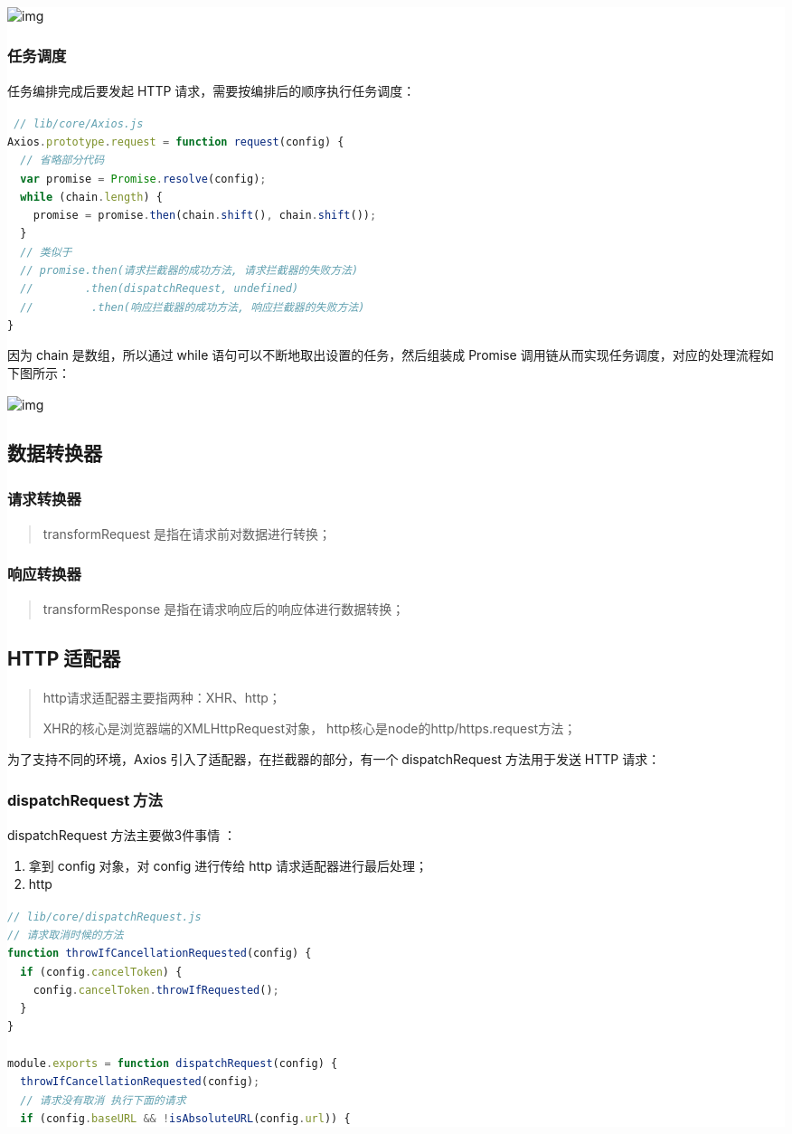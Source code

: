 ![img](https://p3-juejin.byteimg.com/tos-cn-i-k3u1fbpfcp/9b660c577cf2498e95b995f4bb804cd0~tplv-k3u1fbpfcp-zoom-1.image)

### 任务调度

任务编排完成后要发起 HTTP 请求，需要按编排后的顺序执行任务调度：

```javascript
 // lib/core/Axios.js
Axios.prototype.request = function request(config) {
  // 省略部分代码
  var promise = Promise.resolve(config);
  while (chain.length) {
    promise = promise.then(chain.shift(), chain.shift());
  }
  // 类似于
  // promise.then(请求拦截器的成功方法, 请求拦截器的失败方法)
  //  		.then(dispatchRequest, undefined)
  //		 .then(响应拦截器的成功方法, 响应拦截器的失败方法)
}
```

因为 chain 是数组，所以通过 while 语句可以不断地取出设置的任务，然后组装成 Promise 调用链从而实现任务调度，对应的处理流程如下图所示：

![img](https://p3-juejin.byteimg.com/tos-cn-i-k3u1fbpfcp/12cbfa5ce9aa4983b80a039eb5e5d83b~tplv-k3u1fbpfcp-zoom-1.image)

## 数据转换器

### 请求转换器

> transformRequest 是指在请求前对数据进行转换；

### 响应转换器

> transformResponse 是指在请求响应后的响应体进行数据转换；



## HTTP 适配器

> http请求适配器主要指两种：XHR、http；
>
>  XHR的核心是浏览器端的XMLHttpRequest对象， http核心是node的http/https.request方法；



为了支持不同的环境，Axios 引入了适配器，在拦截器的部分，有一个 dispatchRequest 方法用于发送 HTTP 请求：

### dispatchRequest 方法

dispatchRequest 方法主要做3件事情 ：

1. 拿到 config 对象，对 config 进行传给 http 请求适配器进行最后处理；
2. http 

```javascript
// lib/core/dispatchRequest.js
// 请求取消时候的方法
function throwIfCancellationRequested(config) {
  if (config.cancelToken) {
    config.cancelToken.throwIfRequested();
  }
}

module.exports = function dispatchRequest(config) {
  throwIfCancellationRequested(config);
  // 请求没有取消 执行下面的请求
  if (config.baseURL && !isAbsoluteURL(config.url)) {
```